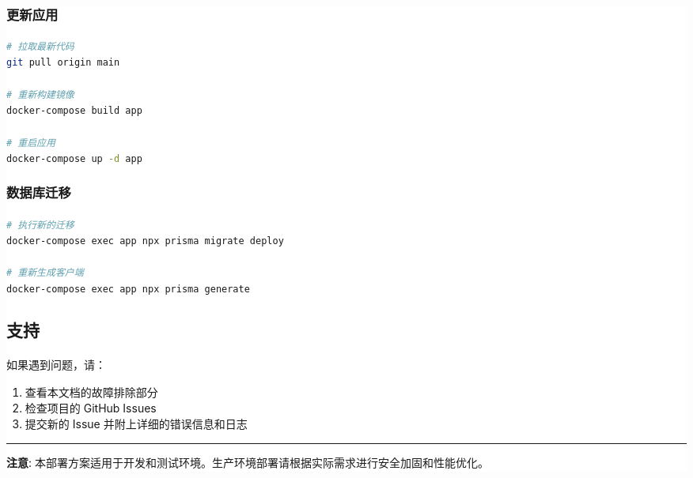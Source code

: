 ### 更新应用

```bash
# 拉取最新代码
git pull origin main

# 重新构建镜像
docker-compose build app

# 重启应用
docker-compose up -d app
```

### 数据库迁移

```bash
# 执行新的迁移
docker-compose exec app npx prisma migrate deploy

# 重新生成客户端
docker-compose exec app npx prisma generate
```

## 支持

如果遇到问题，请：

1. 查看本文档的故障排除部分
2. 检查项目的 GitHub Issues
3. 提交新的 Issue 并附上详细的错误信息和日志

---

**注意**: 本部署方案适用于开发和测试环境。生产环境部署请根据实际需求进行安全加固和性能优化。